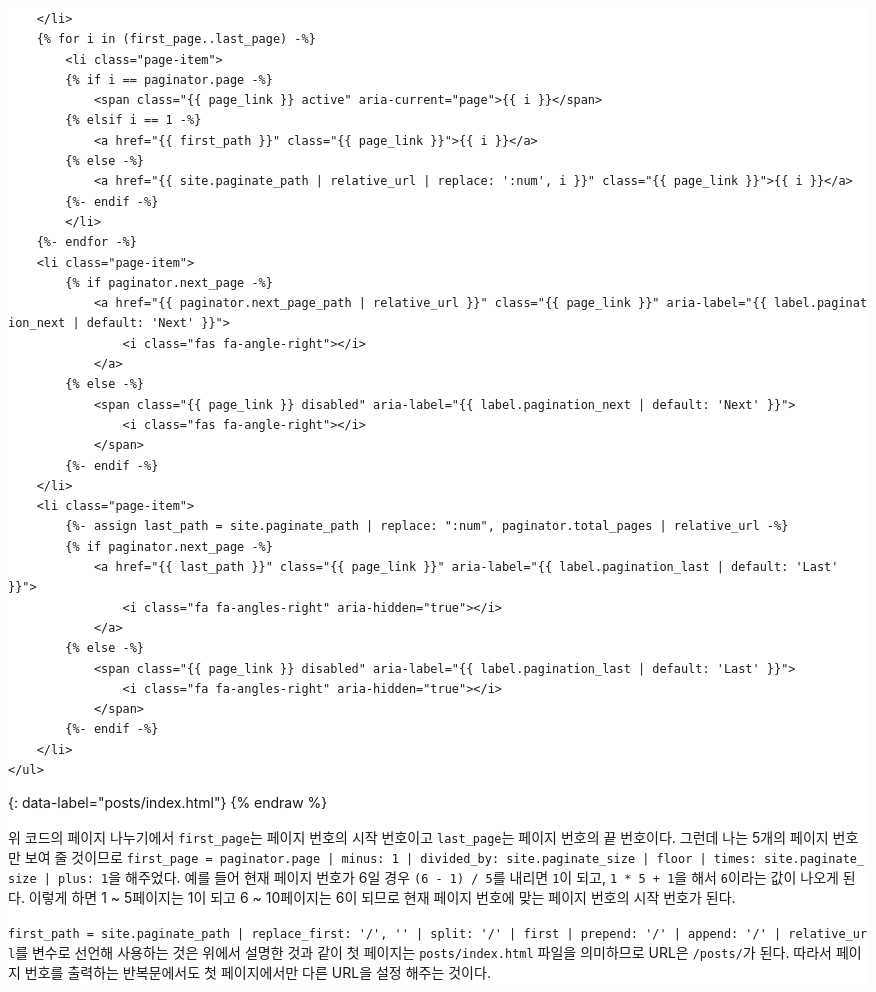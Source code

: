 ```liquid
	</li>
	{% for i in (first_page..last_page) -%}
		<li class="page-item">
		{% if i == paginator.page -%}
			<span class="{{ page_link }} active" aria-current="page">{{ i }}</span>
		{% elsif i == 1 -%}
			<a href="{{ first_path }}" class="{{ page_link }}">{{ i }}</a>
		{% else -%}
			<a href="{{ site.paginate_path | relative_url | replace: ':num', i }}" class="{{ page_link }}">{{ i }}</a>
		{%- endif -%}
		</li>
	{%- endfor -%}
	<li class="page-item">
		{% if paginator.next_page -%}
			<a href="{{ paginator.next_page_path | relative_url }}" class="{{ page_link }}" aria-label="{{ label.pagination_next | default: 'Next' }}">
				<i class="fas fa-angle-right"></i>
			</a>
		{% else -%}
			<span class="{{ page_link }} disabled" aria-label="{{ label.pagination_next | default: 'Next' }}">
				<i class="fas fa-angle-right"></i>
			</span>
		{%- endif -%}
	</li>
	<li class="page-item">
		{%- assign last_path = site.paginate_path | replace: ":num", paginator.total_pages | relative_url -%}
		{% if paginator.next_page -%}
			<a href="{{ last_path }}" class="{{ page_link }}" aria-label="{{ label.pagination_last | default: 'Last' }}">
				<i class="fa fa-angles-right" aria-hidden="true"></i>
			</a>
		{% else -%}
			<span class="{{ page_link }} disabled" aria-label="{{ label.pagination_last | default: 'Last' }}">
				<i class="fa fa-angles-right" aria-hidden="true"></i>
			</span>
		{%- endif -%}
	</li>
</ul>
```
{: data-label="posts/index.html"}
{% endraw %}

위 코드의 페이지 나누기에서 `first_page`는 페이지 번호의 시작 번호이고 `last_page`는 페이지 번호의 끝 번호이다. 그런데 나는 5개의 페이지 번호만 보여 줄 것이므로 `first_page = paginator.page | minus: 1 | divided_by: site.paginate_size | floor | times: site.paginate_size | plus: 1`을 해주었다. 예를 들어 현재 페이지 번호가 6일 경우 `(6 - 1) / 5`를 내리면 `1`이 되고, `1 * 5 + 1`을 해서 `6`이라는 값이 나오게 된다. 이렇게 하면 1 ~ 5페이지는 1이 되고 6 ~ 10페이지는 6이 되므로 현재 페이지 번호에 맞는 페이지 번호의 시작 번호가 된다.

`first_path = site.paginate_path | replace_first: '/', '' | split: '/' | first | prepend: '/' | append: '/' | relative_url`를 변수로 선언해 사용하는 것은 위에서 설명한 것과 같이 첫 페이지는 `posts/index.html` 파일을 의미하므로 URL은 `/posts/`가 된다. 따라서 페이지 번호를 출력하는 반복문에서도 첫 페이지에서만 다른 URL을 설정 해주는 것이다.
